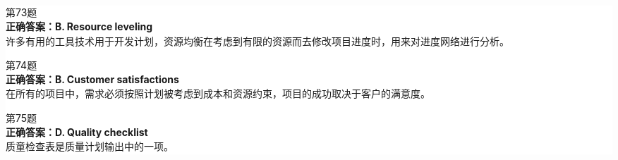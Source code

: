第73题  
**正确答案：B. Resource leveling**  
许多有用的工具技术用于开发计划，资源均衡在考虑到有限的资源而去修改项目进度时，用来对进度网络进行分析。  
  
第74题  
**正确答案：B. Customer satisfactions**  
在所有的项目中，需求必须按照计划被考虑到成本和资源约束，项目的成功取决于客户的满意度。  
  
第75题  
**正确答案：D. Quality checklist**  
质童检查表是质量计划输出中的一项。  
  



[cbce58a0ac6b4df28d67b9b0b0c38764.jpg]: https://www.xkxxkx.cn/file/exam/software/信息系统监理师/综合知识/第32题/cbce58a0ac6b4df28d67b9b0b0c38764.jpg
[3f1b566cb28c40a58f4b2265759ac754.jpg]: https://www.xkxxkx.cn/file/exam/software/信息系统监理师/综合知识/第32题/3f1b566cb28c40a58f4b2265759ac754.jpg
[34db7bbe34484b378aa8a8af807bd500.jpg]: https://www.xkxxkx.cn/file/exam/software/信息系统监理师/综合知识/第37题/34db7bbe34484b378aa8a8af807bd500.jpg
[a21e53bad2f44351aa499e9497067330.jpg]: https://www.xkxxkx.cn/file/exam/software/信息系统监理师/综合知识/第58题/a21e53bad2f44351aa499e9497067330.jpg


[8afcf7c8617c4beb9ef362508c7c040d.jpg]: https://www.xkxxkx.cn/file/exam/software/信息系统监理师/综合知识/第50题/8afcf7c8617c4beb9ef362508c7c040d.jpg
[d8f7382a213b4e2cb6ba534f6facae3a.jpg]: https://www.xkxxkx.cn/file/exam/software/信息系统监理师/综合知识/第55题/d8f7382a213b4e2cb6ba534f6facae3a.jpg